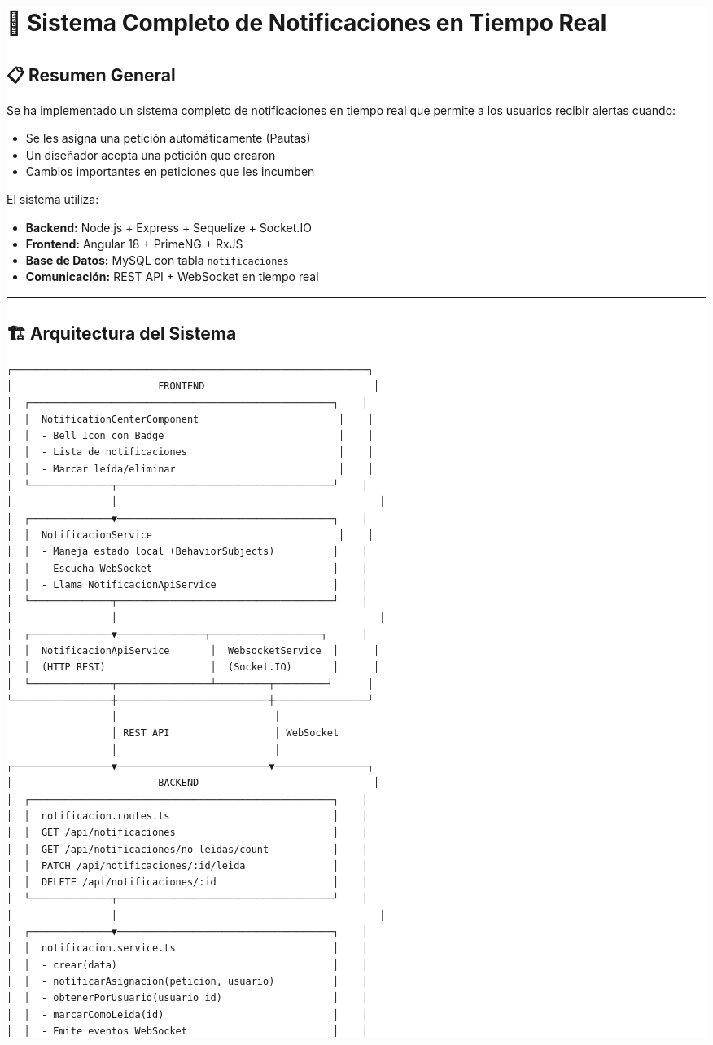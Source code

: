 # 🔔 Sistema Completo de Notificaciones en Tiempo Real

## 📋 Resumen General

Se ha implementado un sistema completo de notificaciones en tiempo real que permite a los usuarios recibir alertas cuando:
- Se les asigna una petición automáticamente (Pautas)
- Un diseñador acepta una petición que crearon
- Cambios importantes en peticiones que les incumben

El sistema utiliza:
- **Backend:** Node.js + Express + Sequelize + Socket.IO
- **Frontend:** Angular 18 + PrimeNG + RxJS
- **Base de Datos:** MySQL con tabla `notificaciones`
- **Comunicación:** REST API + WebSocket en tiempo real

---

## 🏗️ Arquitectura del Sistema

```
┌─────────────────────────────────────────────────────────────┐
│                         FRONTEND                             │
│  ┌────────────────────────────────────────────────────┐    │
│  │  NotificationCenterComponent                        │    │
│  │  - Bell Icon con Badge                              │    │
│  │  - Lista de notificaciones                          │    │
│  │  - Marcar leída/eliminar                            │    │
│  └──────────────┬─────────────────────────────────────┘    │
│                 │                                             │
│  ┌──────────────▼─────────────────────────────────────┐    │
│  │  NotificacionService                                │    │
│  │  - Maneja estado local (BehaviorSubjects)          │    │
│  │  - Escucha WebSocket                               │    │
│  │  - Llama NotificacionApiService                    │    │
│  └──────────────┬─────────────────────────────────────┘    │
│                 │                                             │
│  ┌──────────────▼───────────────┬───────────────────┐      │
│  │  NotificacionApiService       │  WebsocketService  │      │
│  │  (HTTP REST)                  │  (Socket.IO)       │      │
│  └──────────────┬────────────────┴─────────┬─────────┘      │
└─────────────────┼──────────────────────────┼────────────────┘
                  │                           │
                  │ REST API                  │ WebSocket
                  │                           │
┌─────────────────▼──────────────────────────▼────────────────┐
│                         BACKEND                              │
│  ┌────────────────────────────────────────────────────┐    │
│  │  notificacion.routes.ts                            │    │
│  │  GET /api/notificaciones                           │    │
│  │  GET /api/notificaciones/no-leidas/count           │    │
│  │  PATCH /api/notificaciones/:id/leida               │    │
│  │  DELETE /api/notificaciones/:id                    │    │
│  └──────────────┬─────────────────────────────────────┘    │
│                 │                                             │
│  ┌──────────────▼─────────────────────────────────────┐    │
│  │  notificacion.service.ts                           │    │
│  │  - crear(data)                                     │    │
│  │  - notificarAsignacion(peticion, usuario)          │    │
│  │  - obtenerPorUsuario(usuario_id)                   │    │
│  │  - marcarComoLeida(id)                             │    │
│  │  - Emite eventos WebSocket                         │    │
```